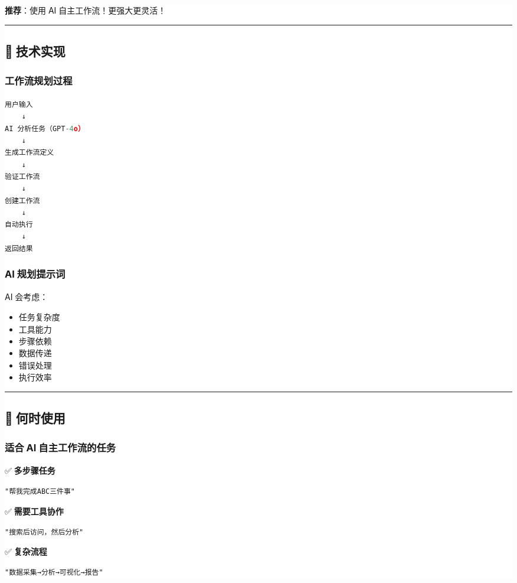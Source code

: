 **推荐**：使用 AI 自主工作流！更强大更灵活！

---

## 🔧 技术实现

### 工作流规划过程

```typescript
用户输入
    ↓
AI 分析任务（GPT-4o）
    ↓
生成工作流定义
    ↓
验证工作流
    ↓
创建工作流
    ↓
自动执行
    ↓
返回结果
```

### AI 规划提示词

AI 会考虑：
- 任务复杂度
- 工具能力
- 步骤依赖
- 数据传递
- 错误处理
- 执行效率

---

## 🎯 何时使用

### 适合 AI 自主工作流的任务

✅ **多步骤任务**
```
"帮我完成ABC三件事"
```

✅ **需要工具协作**
```
"搜索后访问，然后分析"
```

✅ **复杂流程**
```
"数据采集→分析→可视化→报告"
```

